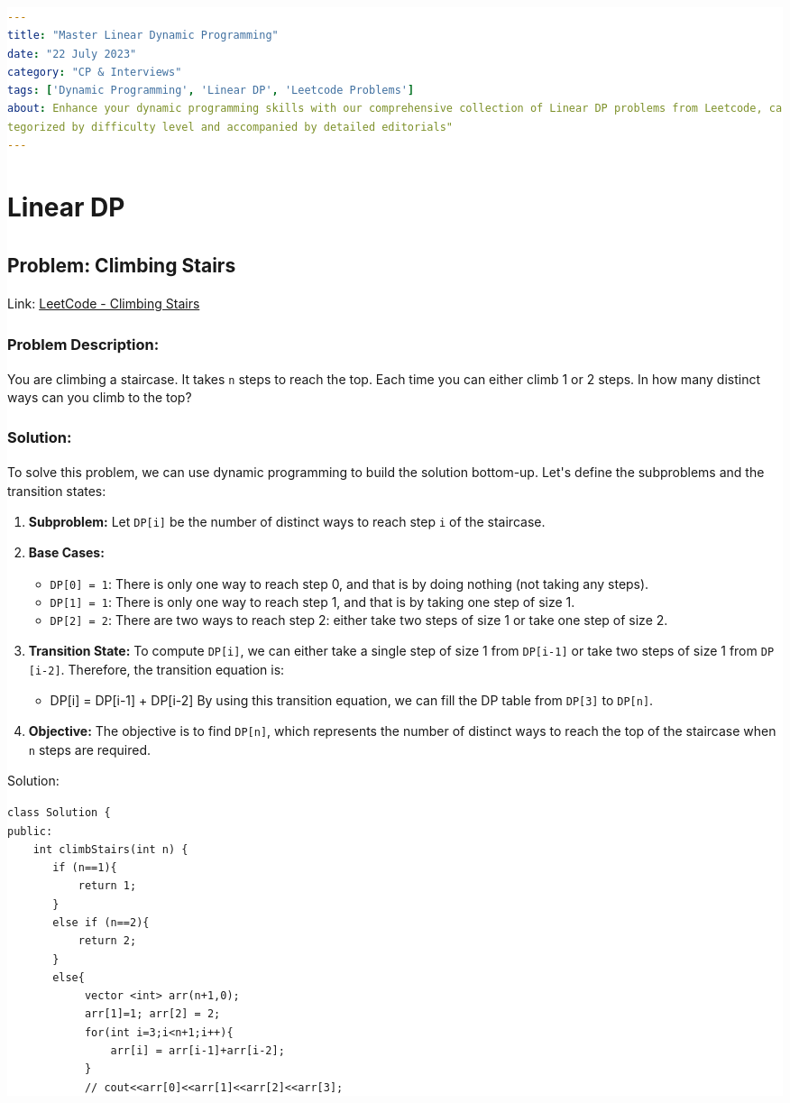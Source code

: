 ```yaml
---
title: "Master Linear Dynamic Programming"
date: "22 July 2023"
category: "CP & Interviews"
tags: ['Dynamic Programming', 'Linear DP', 'Leetcode Problems']
about: Enhance your dynamic programming skills with our comprehensive collection of Linear DP problems from Leetcode, categorized by difficulty level and accompanied by detailed editorials"
---
```


# Linear DP

## Problem: Climbing Stairs

Link: [LeetCode - Climbing Stairs](https://leetcode.com/problems/climbing-stairs/)

### Problem Description:
You are climbing a staircase. It takes `n` steps to reach the top. Each time you can either climb 1 or 2 steps. In how many distinct ways can you climb to the top?

### Solution:

To solve this problem, we can use dynamic programming to build the solution bottom-up. Let's define the subproblems and the transition states:

1. **Subproblem:**
   Let `DP[i]` be the number of distinct ways to reach step `i` of the staircase.

2. **Base Cases:**
   - `DP[0] = 1`: There is only one way to reach step 0, and that is by doing nothing (not taking any steps).
   - `DP[1] = 1`: There is only one way to reach step 1, and that is by taking one step of size 1.
   - `DP[2] = 2`: There are two ways to reach step 2: either take two steps of size 1 or take one step of size 2.

3. **Transition State:**
   To compute `DP[i]`, we can either take a single step of size 1 from `DP[i-1]` or take two steps of size 1 from `DP[i-2]`. Therefore, the transition equation is:
    - DP[i] = DP[i-1] + DP[i-2]
    By using this transition equation, we can fill the DP table from `DP[3]` to `DP[n]`.

4. **Objective:**
The objective is to find `DP[n]`, which represents the number of distinct ways to reach the top of the staircase when `n` steps are required.


Solution:
```cpp:
class Solution {
public:
    int climbStairs(int n) {
       if (n==1){
           return 1;
       }
       else if (n==2){
           return 2;
       }
       else{
            vector <int> arr(n+1,0);
            arr[1]=1; arr[2] = 2;
            for(int i=3;i<n+1;i++){
                arr[i] = arr[i-1]+arr[i-2];
            }
            // cout<<arr[0]<<arr[1]<<arr[2]<<arr[3];
```